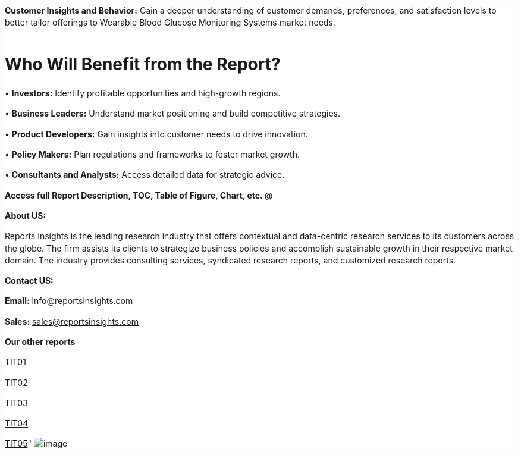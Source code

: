 <strong>Customer Insights and Behavior:</strong>
Gain a deeper understanding of customer demands, preferences, and satisfaction levels to better tailor offerings to Wearable Blood Glucose Monitoring Systems market needs.

# <strong>Who Will Benefit from the Report?</strong>

• <strong>Investors:</strong> Identify profitable opportunities and high-growth regions.

• <strong>Business Leaders:</strong> Understand market positioning and build competitive strategies.

• <strong>Product Developers:</strong> Gain insights into customer needs to drive innovation.

• <strong>Policy Makers:</strong> Plan regulations and frameworks to foster market growth.

• <strong>Consultants and Analysts:</strong> Access detailed data for strategic advice.
</ul>
<strong>Access full Report Description, TOC, Table of Figure, Chart, etc. </strong>@  <a href= style=color:#0000ff;></a></font>

<strong><strong>About US</strong>:</strong>

Reports Insights is the leading research industry that offers contextual and data-centric research services to its customers across the globe. The firm assists its clients to strategize business policies and accomplish sustainable growth in their respective market domain. The industry provides consulting services, syndicated research reports, and customized research reports.

<strong>Contact US:</strong>

<p class=""""><b>Email:</b> <a href=mailto:info@reportsinsights.com>info@reportsinsights.com</a></p>
<p class=""""><b>Sales:</b> <a href=mailto:sales@reportsinsights.com>sales@reportsinsights.com</a></p>

<strong>Our other reports</strong>

<a href=LIN01>TIT01</a>

<a href=LIN02>TIT02</a>

<a href=LIN03>TIT03</a>

<a href=LIN04>TIT04</a>

<a href=LIN05>TIT05</a>"
![image](https://github.com/user-attachments/assets/b1f11848-5087-4f3f-93e9-cac78ca60e6a)
